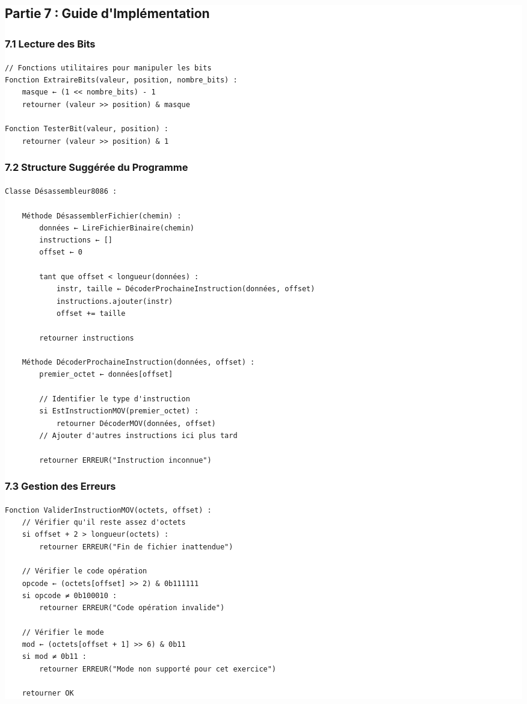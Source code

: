## Partie 7 : Guide d'Implémentation

### 7.1 Lecture des Bits

```pseudocode
// Fonctions utilitaires pour manipuler les bits
Fonction ExtraireBits(valeur, position, nombre_bits) :
    masque ← (1 << nombre_bits) - 1
    retourner (valeur >> position) & masque

Fonction TesterBit(valeur, position) :
    retourner (valeur >> position) & 1
```

### 7.2 Structure Suggérée du Programme

```pseudocode
Classe Désassembleur8086 :
    
    Méthode DésassemblerFichier(chemin) :
        données ← LireFichierBinaire(chemin)
        instructions ← []
        offset ← 0
        
        tant que offset < longueur(données) :
            instr, taille ← DécoderProchaineInstruction(données, offset)
            instructions.ajouter(instr)
            offset += taille
        
        retourner instructions
    
    Méthode DécoderProchaineInstruction(données, offset) :
        premier_octet ← données[offset]
        
        // Identifier le type d'instruction
        si EstInstructionMOV(premier_octet) :
            retourner DécoderMOV(données, offset)
        // Ajouter d'autres instructions ici plus tard
        
        retourner ERREUR("Instruction inconnue")
```

### 7.3 Gestion des Erreurs

```pseudocode
Fonction ValiderInstructionMOV(octets, offset) :
    // Vérifier qu'il reste assez d'octets
    si offset + 2 > longueur(octets) :
        retourner ERREUR("Fin de fichier inattendue")
    
    // Vérifier le code opération
    opcode ← (octets[offset] >> 2) & 0b111111
    si opcode ≠ 0b100010 :
        retourner ERREUR("Code opération invalide")
    
    // Vérifier le mode
    mod ← (octets[offset + 1] >> 6) & 0b11
    si mod ≠ 0b11 :
        retourner ERREUR("Mode non supporté pour cet exercice")
    
    retourner OK
```

